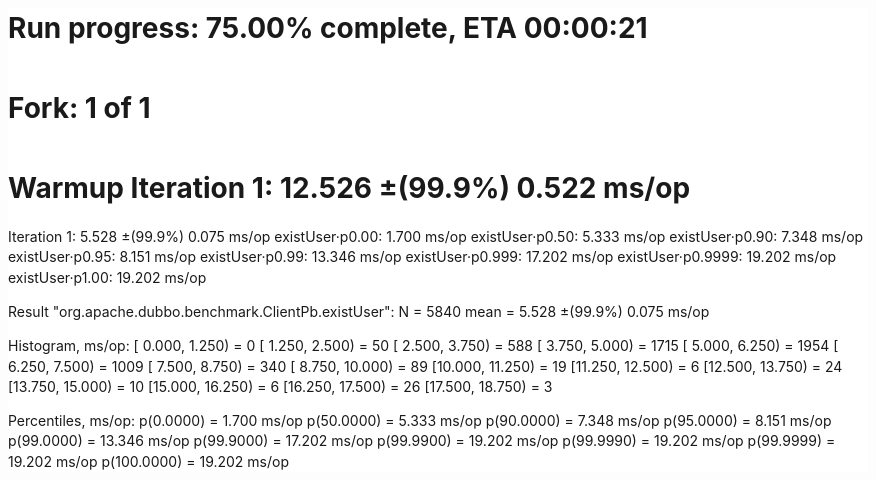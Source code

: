 # Run progress: 75.00% complete, ETA 00:00:21
# Fork: 1 of 1
# Warmup Iteration   1: 12.526 ±(99.9%) 0.522 ms/op
Iteration   1: 5.528 ±(99.9%) 0.075 ms/op
                 existUser·p0.00:   1.700 ms/op
                 existUser·p0.50:   5.333 ms/op
                 existUser·p0.90:   7.348 ms/op
                 existUser·p0.95:   8.151 ms/op
                 existUser·p0.99:   13.346 ms/op
                 existUser·p0.999:  17.202 ms/op
                 existUser·p0.9999: 19.202 ms/op
                 existUser·p1.00:   19.202 ms/op



Result "org.apache.dubbo.benchmark.ClientPb.existUser":
  N = 5840
  mean =      5.528 ±(99.9%) 0.075 ms/op

  Histogram, ms/op:
    [ 0.000,  1.250) = 0 
    [ 1.250,  2.500) = 50 
    [ 2.500,  3.750) = 588 
    [ 3.750,  5.000) = 1715 
    [ 5.000,  6.250) = 1954 
    [ 6.250,  7.500) = 1009 
    [ 7.500,  8.750) = 340 
    [ 8.750, 10.000) = 89 
    [10.000, 11.250) = 19 
    [11.250, 12.500) = 6 
    [12.500, 13.750) = 24 
    [13.750, 15.000) = 10 
    [15.000, 16.250) = 6 
    [16.250, 17.500) = 26 
    [17.500, 18.750) = 3 

  Percentiles, ms/op:
      p(0.0000) =      1.700 ms/op
     p(50.0000) =      5.333 ms/op
     p(90.0000) =      7.348 ms/op
     p(95.0000) =      8.151 ms/op
     p(99.0000) =     13.346 ms/op
     p(99.9000) =     17.202 ms/op
     p(99.9900) =     19.202 ms/op
     p(99.9990) =     19.202 ms/op
     p(99.9999) =     19.202 ms/op
    p(100.0000) =     19.202 ms/op

